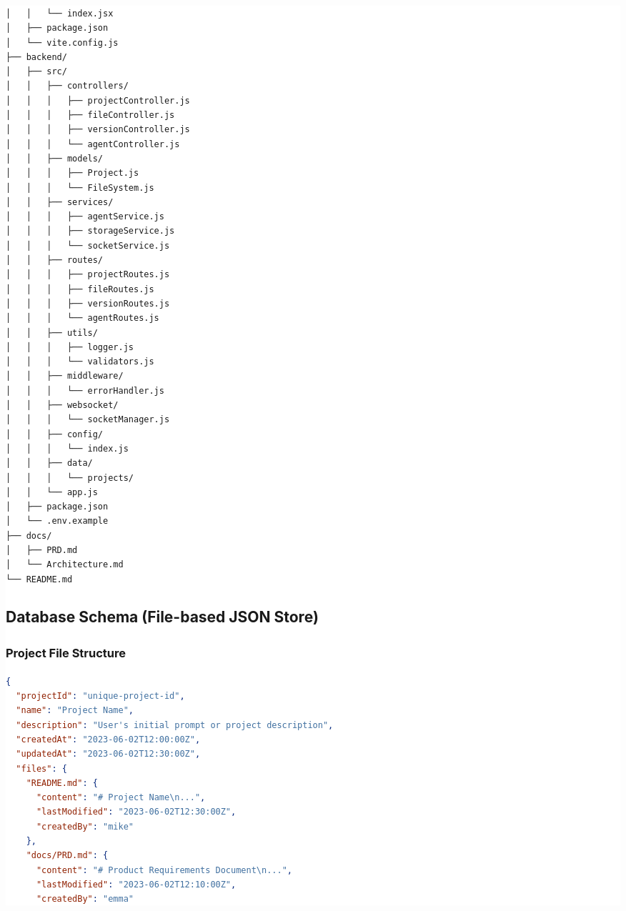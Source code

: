 ```
│   │   └── index.jsx
│   ├── package.json
│   └── vite.config.js
├── backend/
│   ├── src/
│   │   ├── controllers/
│   │   │   ├── projectController.js
│   │   │   ├── fileController.js
│   │   │   ├── versionController.js
│   │   │   └── agentController.js
│   │   ├── models/
│   │   │   ├── Project.js
│   │   │   └── FileSystem.js
│   │   ├── services/
│   │   │   ├── agentService.js
│   │   │   ├── storageService.js
│   │   │   └── socketService.js
│   │   ├── routes/
│   │   │   ├── projectRoutes.js
│   │   │   ├── fileRoutes.js
│   │   │   ├── versionRoutes.js
│   │   │   └── agentRoutes.js
│   │   ├── utils/
│   │   │   ├── logger.js
│   │   │   └── validators.js
│   │   ├── middleware/
│   │   │   └── errorHandler.js
│   │   ├── websocket/
│   │   │   └── socketManager.js
│   │   ├── config/
│   │   │   └── index.js
│   │   ├── data/
│   │   │   └── projects/
│   │   └── app.js
│   ├── package.json
│   └── .env.example
├── docs/
│   ├── PRD.md
│   └── Architecture.md
└── README.md
```

## Database Schema (File-based JSON Store)

### Project File Structure
```json
{
  "projectId": "unique-project-id",
  "name": "Project Name",
  "description": "User's initial prompt or project description",
  "createdAt": "2023-06-02T12:00:00Z",
  "updatedAt": "2023-06-02T12:30:00Z",
  "files": {
    "README.md": {
      "content": "# Project Name\n...",
      "lastModified": "2023-06-02T12:30:00Z",
      "createdBy": "mike"
    },
    "docs/PRD.md": {
      "content": "# Product Requirements Document\n...",
      "lastModified": "2023-06-02T12:10:00Z",
      "createdBy": "emma"
```